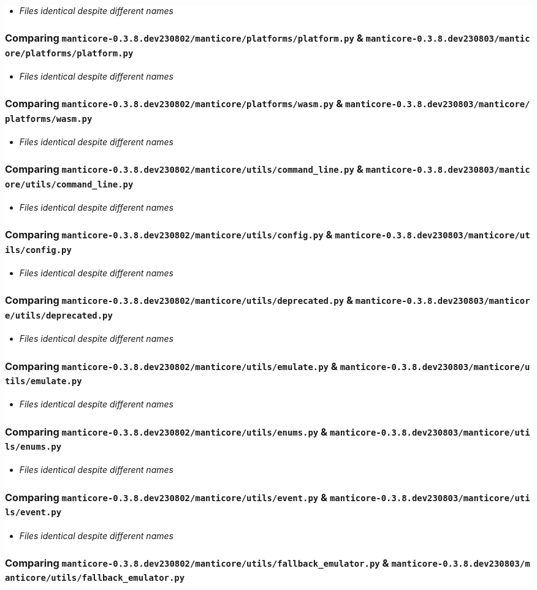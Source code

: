  * *Files identical despite different names*

### Comparing `manticore-0.3.8.dev230802/manticore/platforms/platform.py` & `manticore-0.3.8.dev230803/manticore/platforms/platform.py`

 * *Files identical despite different names*

### Comparing `manticore-0.3.8.dev230802/manticore/platforms/wasm.py` & `manticore-0.3.8.dev230803/manticore/platforms/wasm.py`

 * *Files identical despite different names*

### Comparing `manticore-0.3.8.dev230802/manticore/utils/command_line.py` & `manticore-0.3.8.dev230803/manticore/utils/command_line.py`

 * *Files identical despite different names*

### Comparing `manticore-0.3.8.dev230802/manticore/utils/config.py` & `manticore-0.3.8.dev230803/manticore/utils/config.py`

 * *Files identical despite different names*

### Comparing `manticore-0.3.8.dev230802/manticore/utils/deprecated.py` & `manticore-0.3.8.dev230803/manticore/utils/deprecated.py`

 * *Files identical despite different names*

### Comparing `manticore-0.3.8.dev230802/manticore/utils/emulate.py` & `manticore-0.3.8.dev230803/manticore/utils/emulate.py`

 * *Files identical despite different names*

### Comparing `manticore-0.3.8.dev230802/manticore/utils/enums.py` & `manticore-0.3.8.dev230803/manticore/utils/enums.py`

 * *Files identical despite different names*

### Comparing `manticore-0.3.8.dev230802/manticore/utils/event.py` & `manticore-0.3.8.dev230803/manticore/utils/event.py`

 * *Files identical despite different names*

### Comparing `manticore-0.3.8.dev230802/manticore/utils/fallback_emulator.py` & `manticore-0.3.8.dev230803/manticore/utils/fallback_emulator.py`
